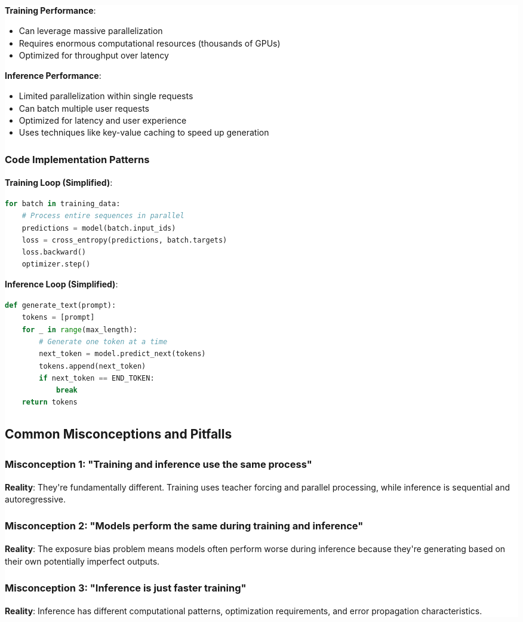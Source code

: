 **Training Performance**: 
- Can leverage massive parallelization
- Requires enormous computational resources (thousands of GPUs)
- Optimized for throughput over latency

**Inference Performance**:
- Limited parallelization within single requests
- Can batch multiple user requests
- Optimized for latency and user experience
- Uses techniques like key-value caching to speed up generation

### Code Implementation Patterns

**Training Loop (Simplified)**:
```python
for batch in training_data:
    # Process entire sequences in parallel
    predictions = model(batch.input_ids)
    loss = cross_entropy(predictions, batch.targets)
    loss.backward()
    optimizer.step()
```

**Inference Loop (Simplified)**:
```python
def generate_text(prompt):
    tokens = [prompt]
    for _ in range(max_length):
        # Generate one token at a time
        next_token = model.predict_next(tokens)
        tokens.append(next_token)
        if next_token == END_TOKEN:
            break
    return tokens
```

## Common Misconceptions and Pitfalls

### Misconception 1: "Training and inference use the same process"
**Reality**: They're fundamentally different. Training uses teacher forcing and parallel processing, while inference is sequential and autoregressive.

### Misconception 2: "Models perform the same during training and inference"
**Reality**: The exposure bias problem means models often perform worse during inference because they're generating based on their own potentially imperfect outputs.

### Misconception 3: "Inference is just faster training"
**Reality**: Inference has different computational patterns, optimization requirements, and error propagation characteristics.
